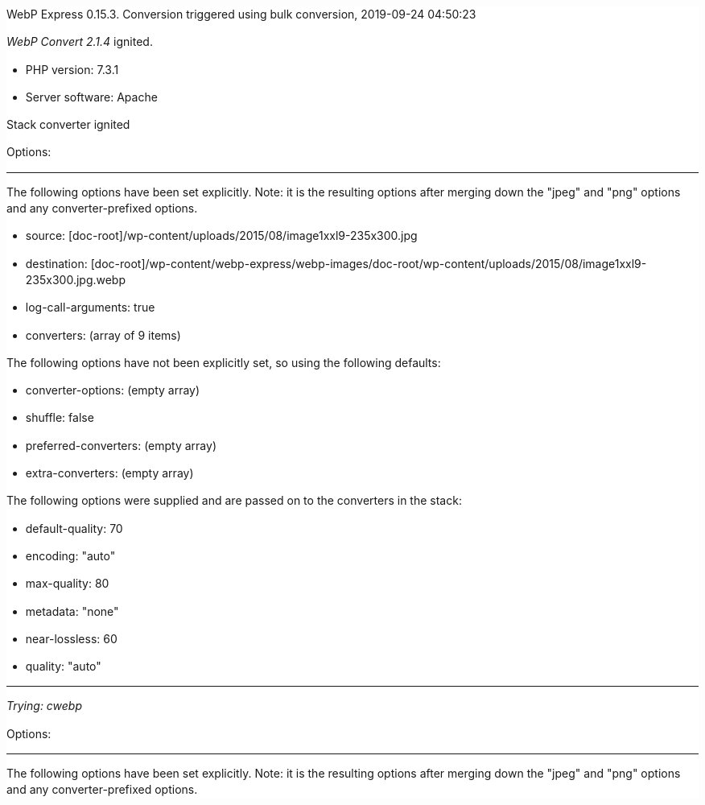 WebP Express 0.15.3. Conversion triggered using bulk conversion, 2019-09-24 04:50:23


*WebP Convert 2.1.4*  ignited.

- PHP version: 7.3.1

- Server software: Apache


Stack converter ignited


Options:

------------

The following options have been set explicitly. Note: it is the resulting options after merging down the "jpeg" and "png" options and any converter-prefixed options.

- source: [doc-root]/wp-content/uploads/2015/08/image1xxl9-235x300.jpg

- destination: [doc-root]/wp-content/webp-express/webp-images/doc-root/wp-content/uploads/2015/08/image1xxl9-235x300.jpg.webp

- log-call-arguments: true

- converters: (array of 9 items)


The following options have not been explicitly set, so using the following defaults:

- converter-options: (empty array)

- shuffle: false

- preferred-converters: (empty array)

- extra-converters: (empty array)


The following options were supplied and are passed on to the converters in the stack:

- default-quality: 70

- encoding: "auto"

- max-quality: 80

- metadata: "none"

- near-lossless: 60

- quality: "auto"

------------



*Trying: cwebp* 


Options:

------------

The following options have been set explicitly. Note: it is the resulting options after merging down the "jpeg" and "png" options and any converter-prefixed options.
